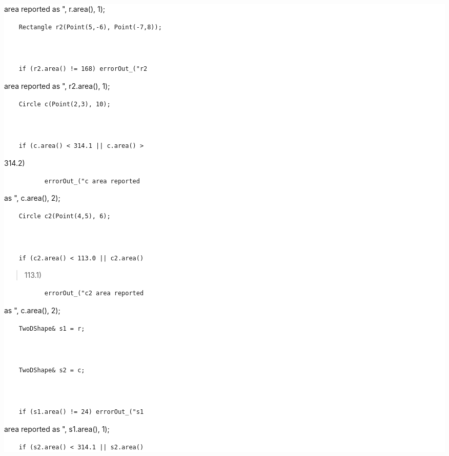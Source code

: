 area reported as ", r.area(), 1);

```
    Rectangle r2(Point(5,-6), Point(-7,8));



    if (r2.area() != 168) errorOut_("r2
```

area reported as ", r2.area(), 1);

```
    Circle c(Point(2,3), 10);



    if (c.area() < 314.1 || c.area() >
```

314.2)

```
           errorOut_("c area reported
```

as ", c.area(), 2);

```
    Circle c2(Point(4,5), 6);



    if (c2.area() < 113.0 || c2.area()
```

> 113.1)

```
           errorOut_("c2 area reported
```

as ", c.area(), 2);

```
    TwoDShape& s1 = r;



    TwoDShape& s2 = c;



    if (s1.area() != 24) errorOut_("s1
```

area reported as ", s1.area(), 1);

```
    if (s2.area() < 314.1 || s2.area()
```
